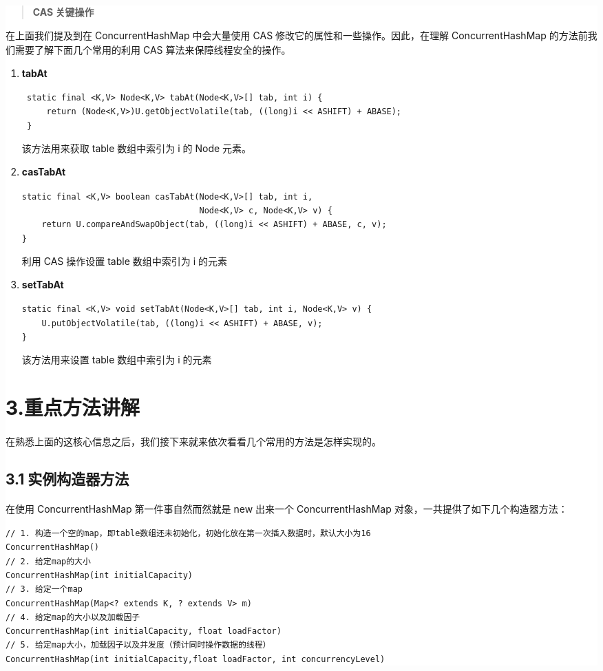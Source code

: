 > **CAS 关键操作**

在上面我们提及到在 ConcurrentHashMap 中会大量使用 CAS 修改它的属性和一些操作。因此，在理解 ConcurrentHashMap 的方法前我们需要了解下面几个常用的利用 CAS 算法来保障线程安全的操作。

1. **tabAt**

   ```
   	static final <K,V> Node<K,V> tabAt(Node<K,V>[] tab, int i) {
   	    return (Node<K,V>)U.getObjectVolatile(tab, ((long)i << ASHIFT) + ABASE);
   	}
   ```

   该方法用来获取 table 数组中索引为 i 的 Node 元素。

2. **casTabAt**

   ```
   static final <K,V> boolean casTabAt(Node<K,V>[] tab, int i,
                                       Node<K,V> c, Node<K,V> v) {
       return U.compareAndSwapObject(tab, ((long)i << ASHIFT) + ABASE, c, v);
   }
   ```

   利用 CAS 操作设置 table 数组中索引为 i 的元素

3. **setTabAt**

   ```
   static final <K,V> void setTabAt(Node<K,V>[] tab, int i, Node<K,V> v) {
       U.putObjectVolatile(tab, ((long)i << ASHIFT) + ABASE, v);
   }
   ```

   该方法用来设置 table 数组中索引为 i 的元素

# 3.重点方法讲解

在熟悉上面的这核心信息之后，我们接下来就来依次看看几个常用的方法是怎样实现的。

## 3.1 实例构造器方法 

在使用 ConcurrentHashMap 第一件事自然而然就是 new 出来一个 ConcurrentHashMap 对象，一共提供了如下几个构造器方法：

```
// 1. 构造一个空的map，即table数组还未初始化，初始化放在第一次插入数据时，默认大小为16
ConcurrentHashMap()
// 2. 给定map的大小
ConcurrentHashMap(int initialCapacity)
// 3. 给定一个map
ConcurrentHashMap(Map<? extends K, ? extends V> m)
// 4. 给定map的大小以及加载因子
ConcurrentHashMap(int initialCapacity, float loadFactor)
// 5. 给定map大小，加载因子以及并发度（预计同时操作数据的线程）
ConcurrentHashMap(int initialCapacity,float loadFactor, int concurrencyLevel)
```
